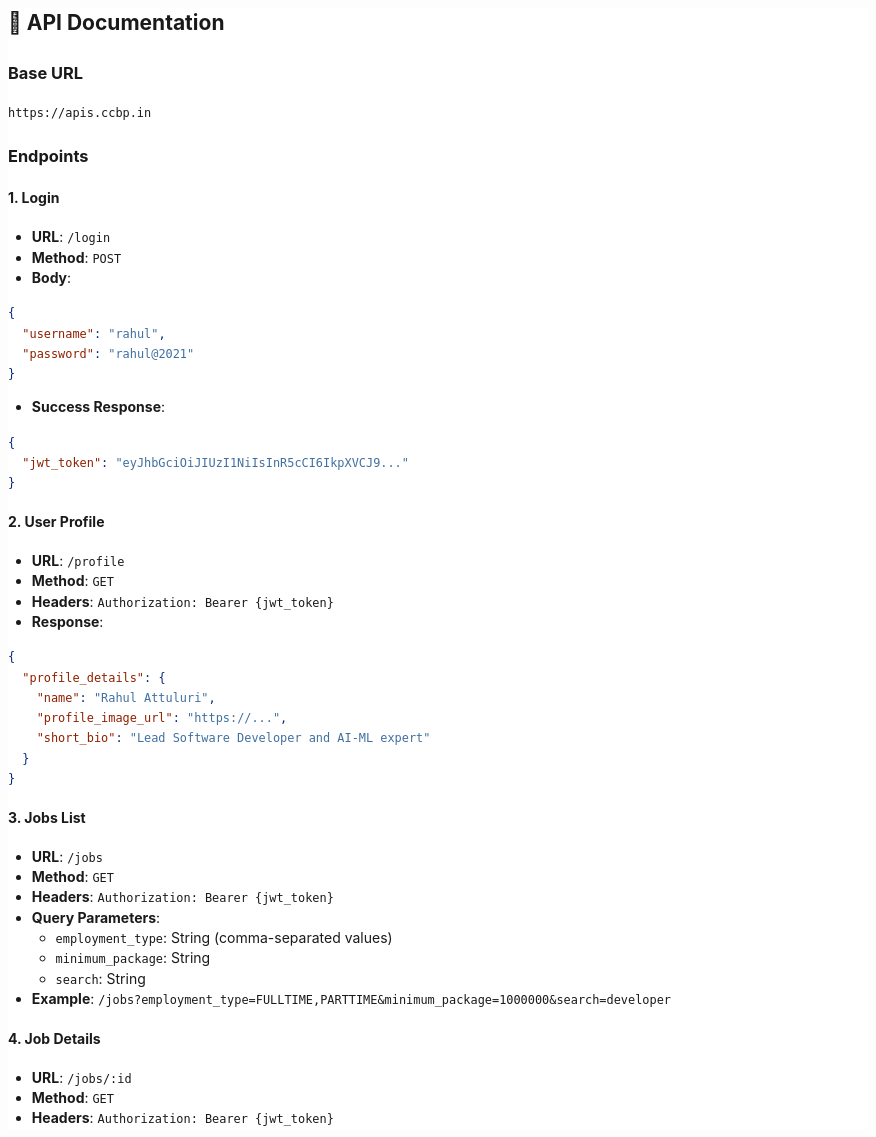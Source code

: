 ## 📡 API Documentation

### Base URL
```
https://apis.ccbp.in
```

### Endpoints

#### 1. **Login**
- **URL**: `/login`
- **Method**: `POST`
- **Body**:
```json
{
  "username": "rahul",
  "password": "rahul@2021"
}
```
- **Success Response**:
```json
{
  "jwt_token": "eyJhbGciOiJIUzI1NiIsInR5cCI6IkpXVCJ9..."
}
```

#### 2. **User Profile**
- **URL**: `/profile`
- **Method**: `GET`
- **Headers**: `Authorization: Bearer {jwt_token}`
- **Response**:
```json
{
  "profile_details": {
    "name": "Rahul Attuluri",
    "profile_image_url": "https://...",
    "short_bio": "Lead Software Developer and AI-ML expert"
  }
}
```

#### 3. **Jobs List**
- **URL**: `/jobs`
- **Method**: `GET`
- **Headers**: `Authorization: Bearer {jwt_token}`
- **Query Parameters**:
  - `employment_type`: String (comma-separated values)
  - `minimum_package`: String
  - `search`: String
- **Example**: `/jobs?employment_type=FULLTIME,PARTTIME&minimum_package=1000000&search=developer`

#### 4. **Job Details**
- **URL**: `/jobs/:id`
- **Method**: `GET`
- **Headers**: `Authorization: Bearer {jwt_token}`
